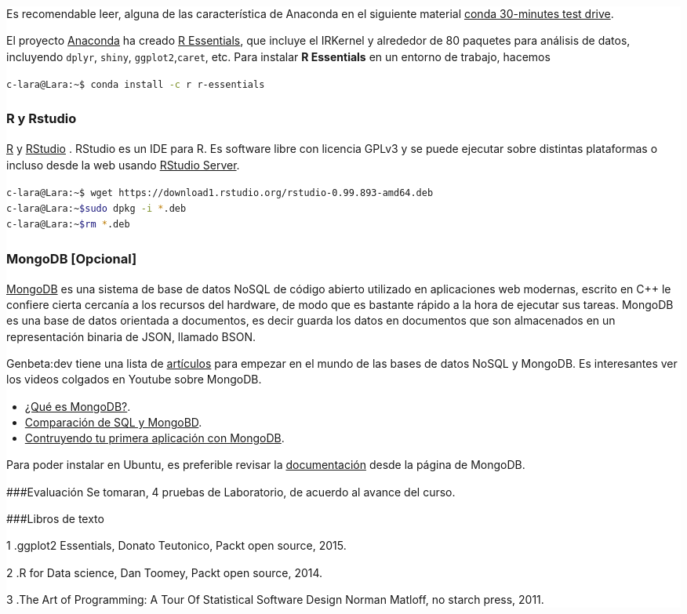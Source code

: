 Es recomendable leer, alguna de las característica de Anaconda en el siguiente material [conda 30-minutes test drive](http://conda.pydata.org/docs/test-drive.html).


El proyecto [Anaconda](https://www.continuum.io/downloads) ha creado [R Essentials](http://anaconda.org/r/r-essentials), que incluye el IRKernel y alrededor de 80 paquetes para análisis de datos, incluyendo `dplyr`, `shiny`, `ggplot2`,`caret`, etc. Para instalar **R Essentials** en un entorno de trabajo, hacemos

```bash
c-lara@Lara:~$ conda install -c r r-essentials
``` 


### R y Rstudio

[R](https://www.cran.r-project.org/) y [RStudio](https://www.rstudio.com/) . RStudio es un IDE para R. Es software libre con licencia GPLv3 y se puede ejecutar sobre distintas plataformas  o incluso desde la web usando [RStudio Server](https://support.rstudio.com/hc/en-us/articles/200552306-Getting-Started).


```bash
c-lara@Lara:~$ wget https://download1.rstudio.org/rstudio-0.99.893-amd64.deb
c-lara@Lara:~$sudo dpkg -i *.deb
c-lara@Lara:~$rm *.deb
``` 


### MongoDB [Opcional]

[MongoDB](https://www.mongodb.org/) es una sistema de base de datos NoSQL de código abierto utilizado  en aplicaciones web modernas, escrito en C++ le confiere cierta cercanía a los recursos del hardware, de modo que es bastante rápido a la hora de ejecutar sus tareas. MongoDB es una base de datos orientada a documentos, es decir guarda los datos en documentos que son almacenados en un representación binaria de JSON, llamado BSON.

Genbeta:dev tiene una lista de [artículos](http://www.genbetadev.com/bases-de-datos/una-introduccion-a-mongodb) para empezar en el mundo de las bases de datos NoSQL y MongoDB. Es interesantes ver los videos colgados en Youtube sobre MongoDB.

- [¿Qué es MongoDB?](https://www.youtube.com/watch?v=CvIr-2lMLsk).
- [Comparación de SQL y MongoBD](https://www.youtube.com/watch?v=kDSjVTpu8kI).
- [Contruyendo tu primera aplicación con MongoDB](https://www.youtube.com/watch?v=ClAQEARNUoQ).

Para poder instalar en Ubuntu, es preferible revisar la [documentación](http://docs.mongodb.org/master/tutorial/install-mongodb-on-ubuntu/) desde la página de MongoDB.

###Evaluación
Se tomaran, 4 pruebas de Laboratorio, de acuerdo al avance del curso.

###Libros de texto

1 .ggplot2 Essentials, Donato Teutonico, Packt open source, 2015.

2 .R for Data science, Dan Toomey, Packt open source, 2014.

3 .The Art of Programming: A Tour Of Statistical Software Design Norman Matloff, no starch press,
2011.
